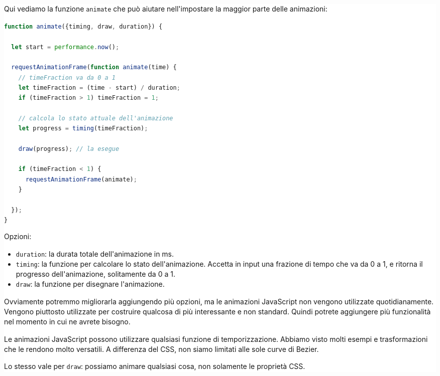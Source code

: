 Qui vediamo la funzione `animate` che può aiutare nell'impostare la maggior parte delle animazioni:

```js
function animate({timing, draw, duration}) {

  let start = performance.now();

  requestAnimationFrame(function animate(time) {
    // timeFraction va da 0 a 1
    let timeFraction = (time - start) / duration;
    if (timeFraction > 1) timeFraction = 1;

    // calcola lo stato attuale dell'animazione
    let progress = timing(timeFraction);

    draw(progress); // la esegue

    if (timeFraction < 1) {
      requestAnimationFrame(animate);
    }

  });
}
```

Opzioni:

- `duration`: la durata totale dell'animazione in ms.
- `timing`: la funzione per calcolare lo stato dell'animazione. Accetta in input una frazione di tempo che va da 0 a 1, e ritorna il progresso dell'animazione, solitamente da 0 a 1.
- `draw`: la funzione per disegnare l'animazione.

Ovviamente potremmo migliorarla aggiungendo più opzioni, ma le animazioni JavaScript non vengono utilizzate quotidianamente. Vengono piuttosto utilizzate per costruire qualcosa di più interessante e non standard. Quindi potrete aggiungere più funzionalità nel momento in cui ne avrete bisogno.

Le animazioni JavaScript possono utilizzare qualsiasi funzione di temporizzazione. Abbiamo visto molti esempi e trasformazioni che le rendono molto versatili. A differenza del CSS, non siamo limitati alle sole curve di Bezier.

Lo stesso vale per `draw`: possiamo animare qualsiasi cosa, non solamente le proprietà CSS.
